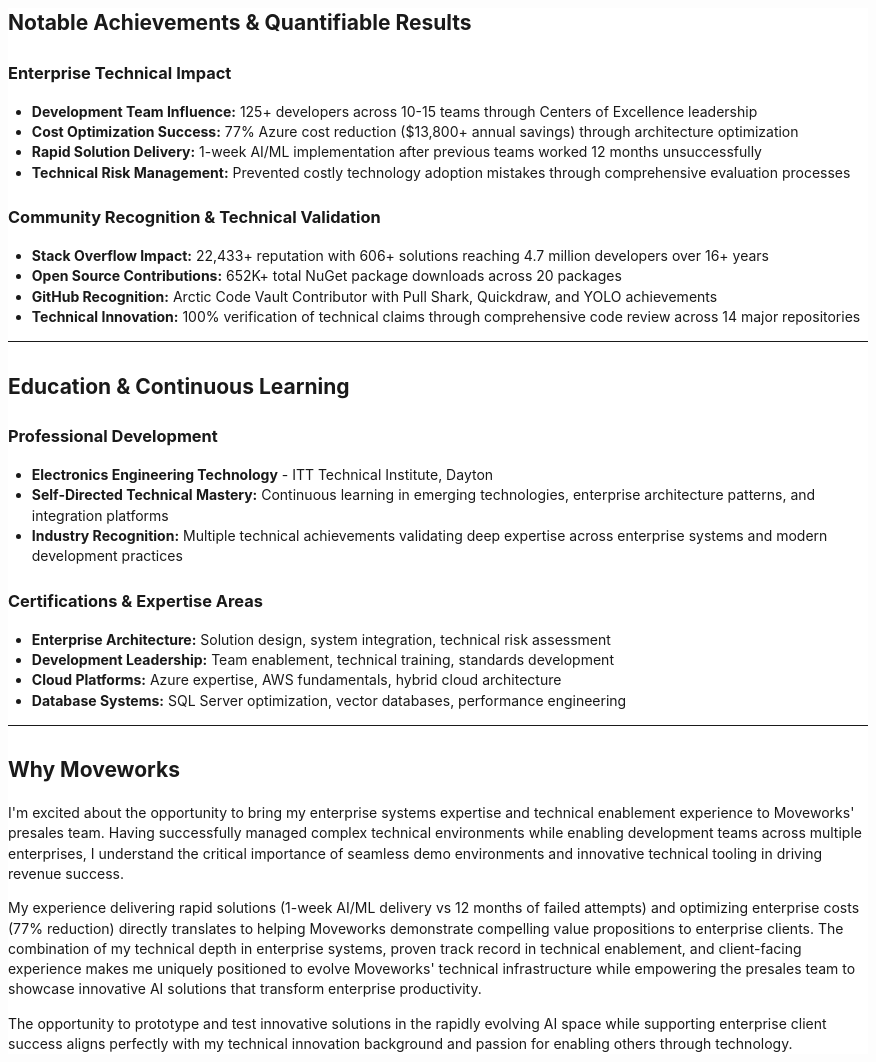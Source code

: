 ## Notable Achievements & Quantifiable Results

### Enterprise Technical Impact
- **Development Team Influence:** 125+ developers across 10-15 teams through Centers of Excellence leadership
- **Cost Optimization Success:** 77% Azure cost reduction ($13,800+ annual savings) through architecture optimization
- **Rapid Solution Delivery:** 1-week AI/ML implementation after previous teams worked 12 months unsuccessfully
- **Technical Risk Management:** Prevented costly technology adoption mistakes through comprehensive evaluation processes

### Community Recognition & Technical Validation
- **Stack Overflow Impact:** 22,433+ reputation with 606+ solutions reaching 4.7 million developers over 16+ years
- **Open Source Contributions:** 652K+ total NuGet package downloads across 20 packages
- **GitHub Recognition:** Arctic Code Vault Contributor with Pull Shark, Quickdraw, and YOLO achievements
- **Technical Innovation:** 100% verification of technical claims through comprehensive code review across 14 major repositories

---

## Education & Continuous Learning

### Professional Development
- **Electronics Engineering Technology** - ITT Technical Institute, Dayton
- **Self-Directed Technical Mastery:** Continuous learning in emerging technologies, enterprise architecture patterns, and integration platforms
- **Industry Recognition:** Multiple technical achievements validating deep expertise across enterprise systems and modern development practices

### Certifications & Expertise Areas
- **Enterprise Architecture:** Solution design, system integration, technical risk assessment
- **Development Leadership:** Team enablement, technical training, standards development
- **Cloud Platforms:** Azure expertise, AWS fundamentals, hybrid cloud architecture
- **Database Systems:** SQL Server optimization, vector databases, performance engineering

---

## Why Moveworks

I'm excited about the opportunity to bring my enterprise systems expertise and technical enablement experience to Moveworks' presales team. Having successfully managed complex technical environments while enabling development teams across multiple enterprises, I understand the critical importance of seamless demo environments and innovative technical tooling in driving revenue success.

My experience delivering rapid solutions (1-week AI/ML delivery vs 12 months of failed attempts) and optimizing enterprise costs (77% reduction) directly translates to helping Moveworks demonstrate compelling value propositions to enterprise clients. The combination of my technical depth in enterprise systems, proven track record in technical enablement, and client-facing experience makes me uniquely positioned to evolve Moveworks' technical infrastructure while empowering the presales team to showcase innovative AI solutions that transform enterprise productivity.

The opportunity to prototype and test innovative solutions in the rapidly evolving AI space while supporting enterprise client success aligns perfectly with my technical innovation background and passion for enabling others through technology.